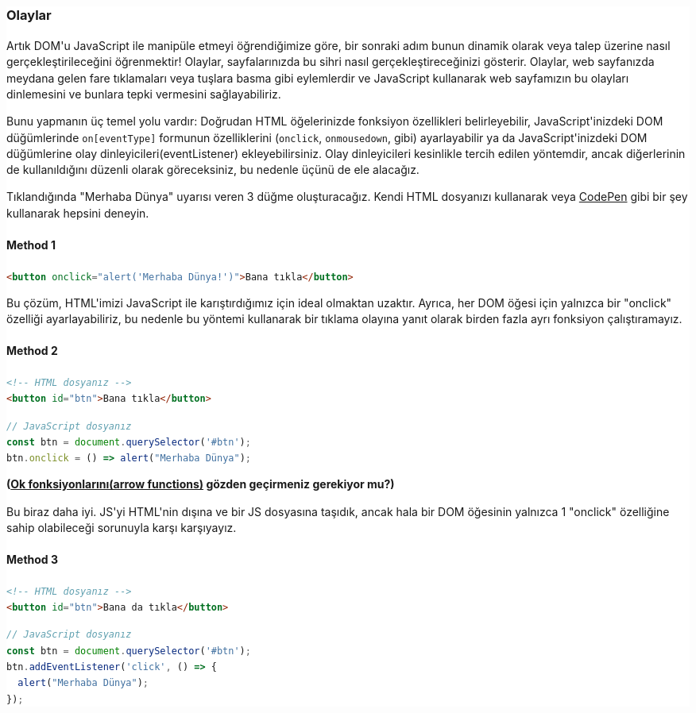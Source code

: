 ### Olaylar

Artık DOM'u JavaScript ile manipüle etmeyi öğrendiğimize göre, bir sonraki adım bunun dinamik olarak veya talep üzerine nasıl gerçekleştirileceğini öğrenmektir!  Olaylar, sayfalarınızda bu sihri nasıl gerçekleştireceğinizi gösterir.  Olaylar, web sayfanızda meydana gelen fare tıklamaları veya tuşlara basma gibi eylemlerdir ve JavaScript kullanarak web sayfamızın bu olayları dinlemesini ve bunlara tepki vermesini sağlayabiliriz.

Bunu yapmanın üç temel yolu vardır: Doğrudan HTML öğelerinizde fonksiyon özellikleri belirleyebilir, JavaScript'inizdeki DOM düğümlerinde `on[eventType]` formunun özelliklerini (`onclick`, `onmousedown`, gibi) ayarlayabilir ya da JavaScript'inizdeki DOM düğümlerine olay dinleyicileri(eventListener) ekleyebilirsiniz.  Olay dinleyicileri kesinlikle tercih edilen yöntemdir, ancak diğerlerinin de kullanıldığını düzenli olarak göreceksiniz, bu nedenle üçünü de ele alacağız.

Tıklandığında "Merhaba Dünya" uyarısı veren 3 düğme oluşturacağız.  Kendi HTML dosyanızı kullanarak veya [CodePen](https://codepen.io/) gibi bir şey kullanarak hepsini deneyin.

#### Method 1

```html
<button onclick="alert('Merhaba Dünya!')">Bana tıkla</button>
```

Bu çözüm, HTML'imizi JavaScript ile karıştırdığımız için ideal olmaktan uzaktır. Ayrıca, her DOM öğesi için yalnızca bir "onclick" özelliği ayarlayabiliriz, bu nedenle bu yöntemi kullanarak bir tıklama olayına yanıt olarak birden fazla ayrı fonksiyon çalıştıramayız.

#### Method 2

```html
<!-- HTML dosyanız -->
<button id="btn">Bana tıkla</button>
```

```javascript
// JavaScript dosyanız
const btn = document.querySelector('#btn');
btn.onclick = () => alert("Merhaba Dünya");
```

**([Ok fonksiyonlarını(arrow functions)](http://javascript.info/arrow-functions-basics) gözden geçirmeniz gerekiyor mu?)**

Bu biraz daha iyi. JS'yi HTML'nin dışına ve bir JS dosyasına taşıdık, ancak hala bir DOM öğesinin yalnızca 1 "onclick" özelliğine sahip olabileceği sorunuyla karşı karşıyayız.

#### Method 3

```html
<!-- HTML dosyanız -->
<button id="btn">Bana da tıkla</button>
```

```javascript
// JavaScript dosyanız
const btn = document.querySelector('#btn');
btn.addEventListener('click', () => {
  alert("Merhaba Dünya");
});
```
